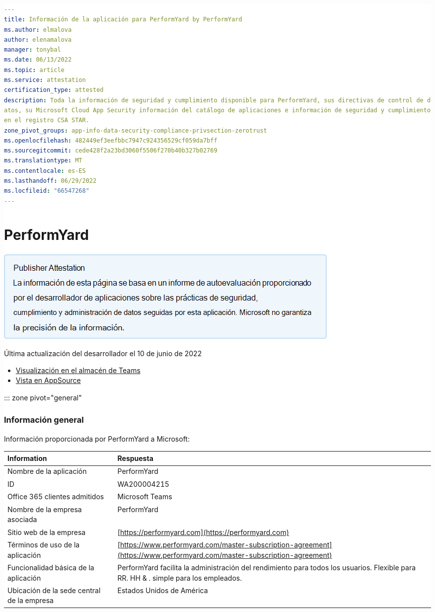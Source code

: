 ```yaml
---
title: Información de la aplicación para PerformYard by PerformYard
ms.author: elmalova
author: elenamalova
manager: tonybal
ms.date: 06/13/2022
ms.topic: article
ms.service: attestation
certification_type: attested
description: Toda la información de seguridad y cumplimiento disponible para PerformYard, sus directivas de control de datos, su Microsoft Cloud App Security información del catálogo de aplicaciones e información de seguridad y cumplimiento en el registro CSA STAR.
zone_pivot_groups: app-info-data-security-compliance-privsection-zerotrust
ms.openlocfilehash: 482449ef3eefbbc7947c924356529cf059da7bff
ms.sourcegitcommit: cede428f2a23bd3060f5506f270b40b327b02769
ms.translationtype: MT
ms.contentlocale: es-ES
ms.lasthandoff: 06/29/2022
ms.locfileid: "66547268"
---
```

# <a name="performyard"></a>PerformYard

<p></p>
<img alt="Publisher Attestation: The information on this page is based on a self-assessment report provided by the app developer on the security, compliance, and data handling practices followed by this app. Microsoft makes no guarantees regarding the accuracy of the information." src="../media/attested.png" width="650" />
<p>Última actualización del desarrollador el 10 de junio de 2022</p>

* <a href="https://teams.microsoft.com/l/app/ae947de1-da03-4e37-a420-3c5316f01e73" target="_blank">Visualización en el almacén de Teams</a>
* <a href="https://appsource.microsoft.com/product/office/WA200004215" target="_blank">Vista en AppSource</a>

::: zone pivot="general"

### <a name="general-information"></a>Información general

Información proporcionada por PerformYard a Microsoft:

| **Information** | **Respuesta** |
|:----------------|:-------------|
| Nombre de la aplicación | PerformYard |
| ID | WA200004215 |
| Office 365 clientes admitidos | Microsoft Teams |
| Nombre de la empresa asociada | PerformYard |
| Sitio web de la empresa | [https://performyard.com](https://performyard.com) |
| Términos de uso de la aplicación | [https://www.performyard.com/master-subscription-agreement](https://www.performyard.com/master-subscription-agreement) |
| Funcionalidad básica de la aplicación | PerformYard facilita la administración del rendimiento para todos los usuarios. Flexible para RR. HH &amp; . simple para los empleados. |
| Ubicación de la sede central de la empresa | Estados Unidos de América |